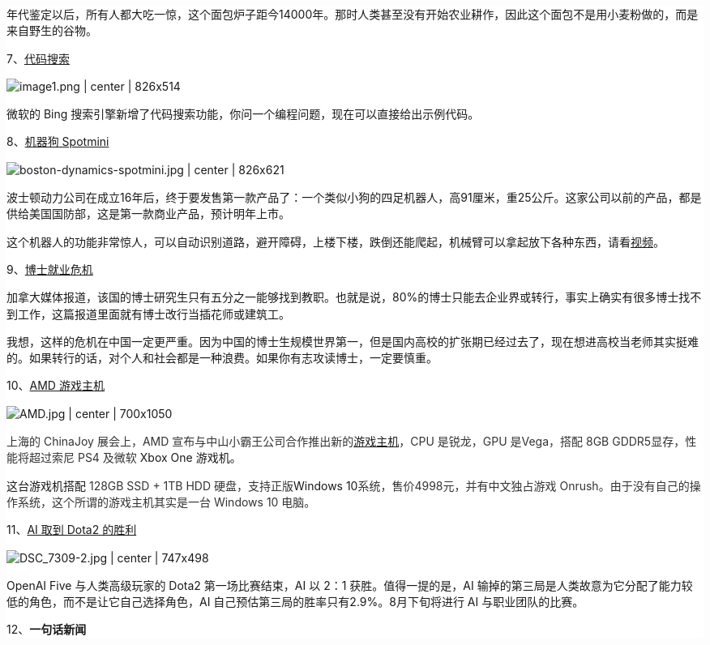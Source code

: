 年代鉴定以后，所有人都大吃一惊，这个面包炉子距今14000年。那时人类甚至没有开始农业耕作，因此这个面包不是用小麦粉做的，而是来自野生的谷物。

7、[代码搜索](https://blogs.bing.com/search-quality-insights/2018-07/Intelligent-search-Coding-answers-at-your-fingertips/)



![image1.png | center | 826x514](https://cdn.nlark.com/yuque/0/2018/png/84141/1532303600701-e0b9195e-0f4a-4b00-b778-17f0b627bf81.png "")


微软的 Bing 搜索引擎新增了代码搜索功能，你问一个编程问题，现在可以直接给出示例代码。

8、[机器狗 Spotmini](http://fortune.com/2018/07/21/boston-dynamics-spotmini-robot-dog/)



![boston-dynamics-spotmini.jpg | center | 826x621](https://cdn.nlark.com/yuque/0/2018/jpeg/84141/1532305881419-1ef1efa3-9c72-408c-91b1-99da2bab437e.jpeg "")


波士顿动力公司在成立16年后，终于要发售第一款产品了：一个类似小狗的四足机器人，高91厘米，重25公斤。这家公司以前的产品，都是供给美国国防部，这是第一款商业产品，预计明年上市。

这个机器人的功能非常惊人，可以自动识别道路，避开障碍，上楼下楼，跌倒还能爬起，机械臂可以拿起放下各种东西，请看[视频](https://www.weibo.com/tv/v/Grdl6eWtZ?fid=1034:4264861308525644)。

9、[博士就业危机](https://www.cbc.ca/radio/thesundayedition/the-sunday-edition-april-8-2018-1.4604763/from-professor-in-waiting-to-florist-why-some-phds-are-quitting-academia-for-unconventional-jobs-1.4604766)

加拿大媒体报道，该国的博士研究生只有五分之一能够找到教职。也就是说，80%的博士只能去企业界或转行，事实上确实有很多博士找不到工作，这篇报道里面就有博士改行当插花师或建筑工。

我想，这样的危机在中国一定更严重。因为中国的博士生规模世界第一，但是国内高校的扩张期已经过去了，现在想进高校当老师其实挺难的。如果转行的话，对个人和社会都是一种浪费。如果你有志攻读博士，一定要慎重。

10、[AMD 游戏主机](https://www.anandtech.com/show/13153/amd-creates-quad-core-zen-soc-with-24-vega-cus-for-chinese-consoles)



![AMD.jpg | center | 700x1050](https://cdn.nlark.com/yuque/0/2018/jpeg/84141/1533338637267-e3abed40-e405-4bd6-b7d7-d8b2c17b4f0e.jpeg "")


<span data-type="color" style="color:rgb(51, 51, 51)"><span data-type="background" style="background-color:rgb(255, 255, 255)">上海的 ChinaJoy 展会上，AMD 宣布与中山小霸王公司合作推出新的</span></span>[游戏主机](http://www.expreview.com/63224.html)<span data-type="color" style="color:rgb(51, 51, 51)"><span data-type="background" style="background-color:rgb(255, 255, 255)">，CPU 是锐龙，GPU 是Vega，搭配 8GB GDDR5显存，性能将超过索尼 PS4 及微软 </span></span>Xbox One 游戏机。

这台游戏机搭配 <span data-type="color" style="color:rgb(51, 51, 51)"><span data-type="background" style="background-color:rgb(255, 255, 255)">128GB SSD + 1TB HDD 硬盘，支持正版</span></span>Windows 10<span data-type="color" style="color:rgb(51, 51, 51)"><span data-type="background" style="background-color:rgb(255, 255, 255)">系统，售价4998元，并有中文独占游戏 Onrush。由于没有自己的操作系统，这个所谓的游戏主机其实是一台 Windows 10 电脑。</span></span>

11、[AI 取到 Dota2 的胜利](https://blog.openai.com/openai-five-benchmark-results/)



![DSC_7309-2.jpg | center | 747x498](https://cdn.nlark.com/yuque/0/2018/jpeg/84141/1533620478260-216effc8-d1f8-4a94-9175-dabb39d14092.jpeg "")


OpenAI Five 与人类高级玩家的 Dota2 第一场比赛结束，AI 以 2：1 获胜。值得一提的是，AI 输掉的第三局是人类故意为它分配了能力较低的角色，而不是让它自己选择角色，AI 自己预估第三局的胜率只有2.9%。8月下旬将进行 AI 与职业团队的比赛。

12、__一句话新闻__
